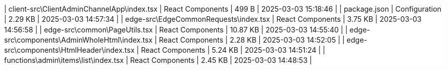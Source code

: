 | client-src\ClientAdminChannelApp\index.tsx | React Components | 499 B | 2025-03-03 15:18:46 |
| package.json | Configuration | 2.29 KB | 2025-03-03 14:57:34 |
| edge-src\EdgeCommonRequests\index.tsx | React Components | 3.75 KB | 2025-03-03 14:56:58 |
| edge-src\common\PageUtils.tsx | React Components | 10.87 KB | 2025-03-03 14:55:40 |
| edge-src\components\AdminWholeHtml\index.tsx | React Components | 2.28 KB | 2025-03-03 14:52:05 |
| edge-src\components\HtmlHeader\index.tsx | React Components | 5.24 KB | 2025-03-03 14:51:24 |
| functions\admin\items\list\index.tsx | React Components | 2.45 KB | 2025-03-03 14:48:53 |

